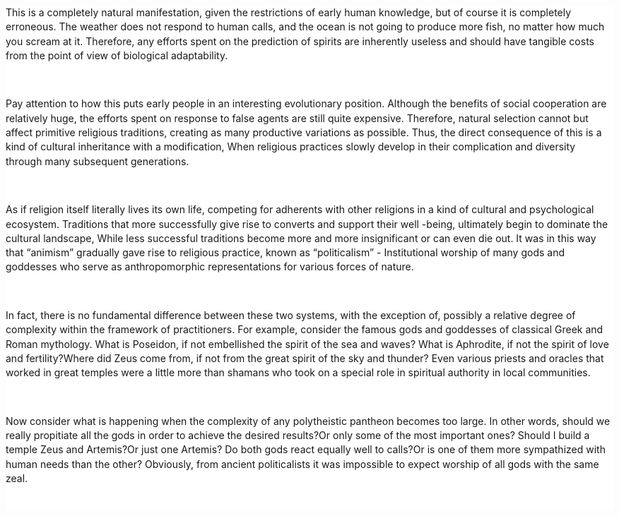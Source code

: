<div>
<p>
This is a completely natural manifestation, given the restrictions of early human knowledge, but of course it is completely erroneous. The weather does not respond to human calls, and the ocean is not going to produce more fish, no matter how much you scream at it. Therefore, any efforts spent on the prediction of spirits are inherently useless and should have tangible costs from the point of view of biological adaptability. 
</p>
</div>
<br>

<div>
<p>
Pay attention to how this puts early people in an interesting evolutionary position. Although the benefits of social cooperation are relatively huge, the efforts spent on response to false agents are still quite expensive. Therefore, natural selection cannot but affect primitive religious traditions, creating as many productive variations as possible. Thus, the direct consequence of this is a kind of cultural inheritance with a modification, When religious practices slowly develop in their complication and diversity through many subsequent generations. 
</p>
</div>
<br>

<div>
<p>
As if religion itself literally lives its own life, competing for adherents with other religions in a kind of cultural and psychological ecosystem. Traditions that more successfully give rise to converts and support their well -being, ultimately begin to dominate the cultural landscape, While less successful traditions become more and more insignificant or can even die out. It was in this way that “animism” gradually gave rise to religious practice, known as “politicalism” - Institutional worship of many gods and goddesses who serve as anthropomorphic representations for various forces of nature. 
</p>
</div>
<br>

<div>
<p>
In fact, there is no fundamental difference between these two systems, with the exception of, possibly a relative degree of complexity within the framework of practitioners. For example, consider the famous gods and goddesses of classical Greek and Roman mythology. What is Poseidon, if not embellished the spirit of the sea and waves? What is Aphrodite, if not the spirit of love and fertility?Where did Zeus come from, if not from the great spirit of the sky and thunder? Even various priests and oracles that worked in great temples were a little more than shamans who took on a special role in spiritual authority in local communities. 
</p>
</div>
<br>

<div>
<p>
Now consider what is happening when the complexity of any polytheistic pantheon becomes too large. In other words, should we really propitiate all the gods in order to achieve the desired results?Or only some of the most important ones? Should I build a temple Zeus and Artemis?Or just one Artemis? Do both gods react equally well to calls?Or is one of them more sympathized with human needs than the other? Obviously, from ancient politicalists it was impossible to expect worship of all gods with the same zeal. 
</p>
</div>
<br>
